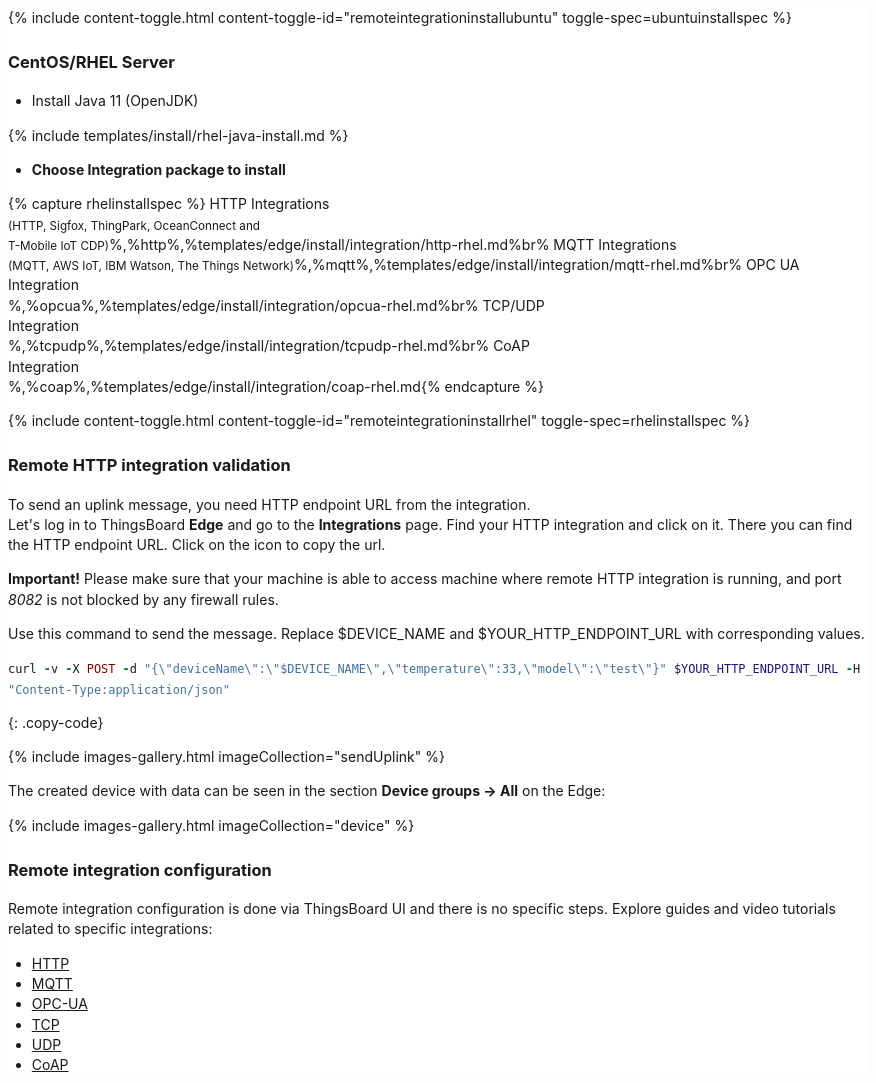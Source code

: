{% include content-toggle.html content-toggle-id="remoteintegrationinstallubuntu" toggle-spec=ubuntuinstallspec %} 

### CentOS/RHEL Server

- Install Java 11 (OpenJDK) 

{% include templates/install/rhel-java-install.md %}

- **Choose Integration package to install**
 
{% capture rhelinstallspec %}
HTTP Integrations<br><small>(HTTP, Sigfox, ThingPark, OceanConnect and <br> T-Mobile IoT CDP)</small>%,%http%,%templates/edge/install/integration/http-rhel.md%br%
MQTT Integrations<br><small>(MQTT, AWS IoT, IBM Watson, The Things Network)</small>%,%mqtt%,%templates/edge/install/integration/mqtt-rhel.md%br%
OPC UA<br> Integration<br>%,%opcua%,%templates/edge/install/integration/opcua-rhel.md%br%
TCP/UDP<br> Integration<br>%,%tcpudp%,%templates/edge/install/integration/tcpudp-rhel.md%br%
CoAP<br> Integration<br>%,%coap%,%templates/edge/install/integration/coap-rhel.md{% endcapture %}

{% include content-toggle.html content-toggle-id="remoteintegrationinstallrhel" toggle-spec=rhelinstallspec %} 

### Remote HTTP integration validation

To send an uplink message, you need HTTP endpoint URL from the integration.  
Let's log in to ThingsBoard **Edge** and go to the **Integrations** page. 
Find your HTTP integration and click on it. There you can find the HTTP endpoint URL. Click on the icon to copy the url.

**Important!** Please make sure that your machine is able to access machine where remote HTTP integration is running, and port *8082* is not blocked by any firewall rules.

Use this command to send the message. Replace $DEVICE_NAME and $YOUR_HTTP_ENDPOINT_URL with corresponding values.

```ruby
curl -v -X POST -d "{\"deviceName\":\"$DEVICE_NAME\",\"temperature\":33,\"model\":\"test\"}" $YOUR_HTTP_ENDPOINT_URL -H "Content-Type:application/json"
```
{: .copy-code}

{% include images-gallery.html imageCollection="sendUplink" %}

The created device with data can be seen in the section **Device groups -> All** on the Edge:

{% include images-gallery.html imageCollection="device" %}

### Remote integration configuration

Remote integration configuration is done via ThingsBoard UI and there is no specific steps.
Explore guides and video tutorials related to specific integrations:

 - [HTTP](/docs/pe/edge/user-guide/integrations/http/)
 - [MQTT](/docs/pe/edge/user-guide/integrations/mqtt/)
 - [OPC-UA](/docs/pe/edge/user-guide/integrations/opc-ua/)
 - [TCP](/docs/pe/edge/user-guide/integrations/tcp/)
 - [UDP](/docs/pe/edge/user-guide/integrations/udp/)
 - [CoAP](/docs/pe/edge/user-guide/integrations/coap/)
